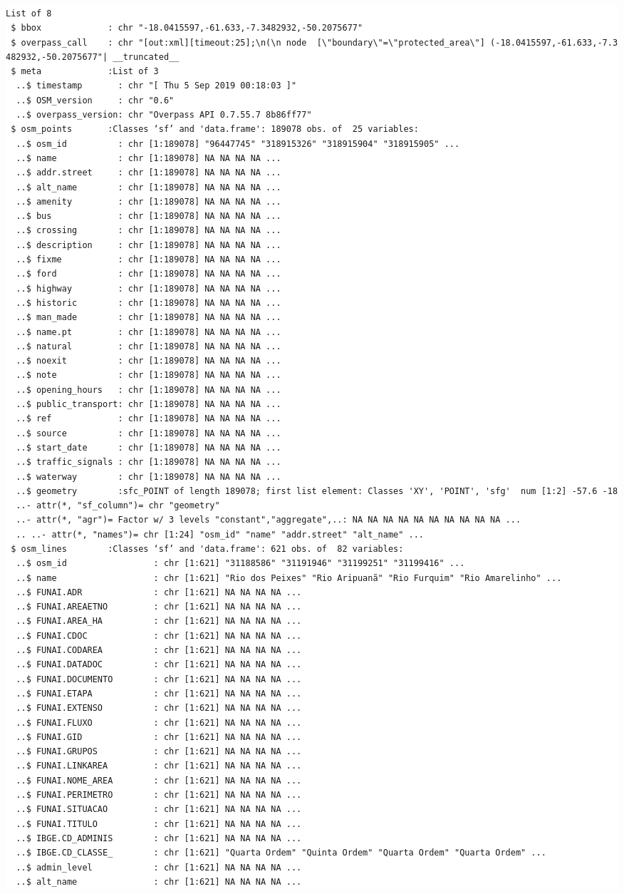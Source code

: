     List of 8
     $ bbox             : chr "-18.0415597,-61.633,-7.3482932,-50.2075677"
     $ overpass_call    : chr "[out:xml][timeout:25];\n(\n node  [\"boundary\"=\"protected_area\"] (-18.0415597,-61.633,-7.3482932,-50.2075677"| __truncated__
     $ meta             :List of 3
      ..$ timestamp       : chr "[ Thu 5 Sep 2019 00:18:03 ]"
      ..$ OSM_version     : chr "0.6"
      ..$ overpass_version: chr "Overpass API 0.7.55.7 8b86ff77"
     $ osm_points       :Classes ‘sf’ and 'data.frame':	189078 obs. of  25 variables:
      ..$ osm_id          : chr [1:189078] "96447745" "318915326" "318915904" "318915905" ...
      ..$ name            : chr [1:189078] NA NA NA NA ...
      ..$ addr.street     : chr [1:189078] NA NA NA NA ...
      ..$ alt_name        : chr [1:189078] NA NA NA NA ...
      ..$ amenity         : chr [1:189078] NA NA NA NA ...
      ..$ bus             : chr [1:189078] NA NA NA NA ...
      ..$ crossing        : chr [1:189078] NA NA NA NA ...
      ..$ description     : chr [1:189078] NA NA NA NA ...
      ..$ fixme           : chr [1:189078] NA NA NA NA ...
      ..$ ford            : chr [1:189078] NA NA NA NA ...
      ..$ highway         : chr [1:189078] NA NA NA NA ...
      ..$ historic        : chr [1:189078] NA NA NA NA ...
      ..$ man_made        : chr [1:189078] NA NA NA NA ...
      ..$ name.pt         : chr [1:189078] NA NA NA NA ...
      ..$ natural         : chr [1:189078] NA NA NA NA ...
      ..$ noexit          : chr [1:189078] NA NA NA NA ...
      ..$ note            : chr [1:189078] NA NA NA NA ...
      ..$ opening_hours   : chr [1:189078] NA NA NA NA ...
      ..$ public_transport: chr [1:189078] NA NA NA NA ...
      ..$ ref             : chr [1:189078] NA NA NA NA ...
      ..$ source          : chr [1:189078] NA NA NA NA ...
      ..$ start_date      : chr [1:189078] NA NA NA NA ...
      ..$ traffic_signals : chr [1:189078] NA NA NA NA ...
      ..$ waterway        : chr [1:189078] NA NA NA NA ...
      ..$ geometry        :sfc_POINT of length 189078; first list element: Classes 'XY', 'POINT', 'sfg'  num [1:2] -57.6 -18
      ..- attr(*, "sf_column")= chr "geometry"
      ..- attr(*, "agr")= Factor w/ 3 levels "constant","aggregate",..: NA NA NA NA NA NA NA NA NA NA ...
      .. ..- attr(*, "names")= chr [1:24] "osm_id" "name" "addr.street" "alt_name" ...
     $ osm_lines        :Classes ‘sf’ and 'data.frame':	621 obs. of  82 variables:
      ..$ osm_id                 : chr [1:621] "31188586" "31191946" "31199251" "31199416" ...
      ..$ name                   : chr [1:621] "Rio dos Peixes" "Rio Aripuanã" "Rio Furquim" "Rio Amarelinho" ...
      ..$ FUNAI.ADR              : chr [1:621] NA NA NA NA ...
      ..$ FUNAI.AREAETNO         : chr [1:621] NA NA NA NA ...
      ..$ FUNAI.AREA_HA          : chr [1:621] NA NA NA NA ...
      ..$ FUNAI.CDOC             : chr [1:621] NA NA NA NA ...
      ..$ FUNAI.CODAREA          : chr [1:621] NA NA NA NA ...
      ..$ FUNAI.DATADOC          : chr [1:621] NA NA NA NA ...
      ..$ FUNAI.DOCUMENTO        : chr [1:621] NA NA NA NA ...
      ..$ FUNAI.ETAPA            : chr [1:621] NA NA NA NA ...
      ..$ FUNAI.EXTENSO          : chr [1:621] NA NA NA NA ...
      ..$ FUNAI.FLUXO            : chr [1:621] NA NA NA NA ...
      ..$ FUNAI.GID              : chr [1:621] NA NA NA NA ...
      ..$ FUNAI.GRUPOS           : chr [1:621] NA NA NA NA ...
      ..$ FUNAI.LINKAREA         : chr [1:621] NA NA NA NA ...
      ..$ FUNAI.NOME_AREA        : chr [1:621] NA NA NA NA ...
      ..$ FUNAI.PERIMETRO        : chr [1:621] NA NA NA NA ...
      ..$ FUNAI.SITUACAO         : chr [1:621] NA NA NA NA ...
      ..$ FUNAI.TITULO           : chr [1:621] NA NA NA NA ...
      ..$ IBGE.CD_ADMINIS        : chr [1:621] NA NA NA NA ...
      ..$ IBGE.CD_CLASSE_        : chr [1:621] "Quarta Ordem" "Quinta Ordem" "Quarta Ordem" "Quarta Ordem" ...
      ..$ admin_level            : chr [1:621] NA NA NA NA ...
      ..$ alt_name               : chr [1:621] NA NA NA NA ...